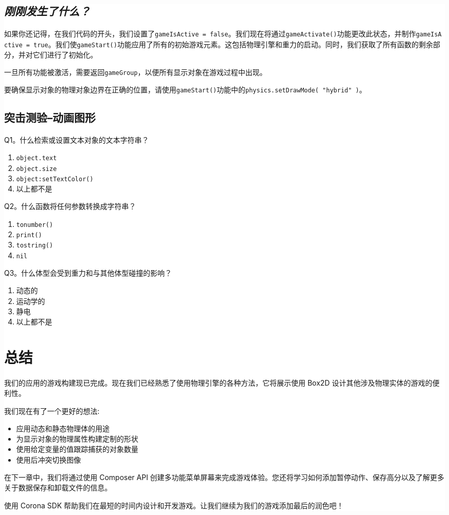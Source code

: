 ## *刚刚发生了什么？*

如果你还记得，在我们代码的开头，我们设置了`gameIsActive = false`。我们现在将通过`gameActivate()`功能更改此状态，并制作`gameIsActive = true`。我们使`gameStart()`功能应用了所有的初始游戏元素。这包括物理引擎和重力的启动。同时，我们获取了所有函数的剩余部分，并对它们进行了初始化。

一旦所有功能被激活，需要返回`gameGroup`，以便所有显示对象在游戏过程中出现。

要确保显示对象的物理对象边界在正确的位置，请使用`gameStart()`功能中的`physics.setDrawMode( "hybrid" )`。

## 突击测验–动画图形

Q1。什么检索或设置文本对象的文本字符串？

1.  `object.text`
2.  `object.size`
3.  `object:setTextColor()`
4.  以上都不是

Q2。什么函数将任何参数转换成字符串？

1.  `tonumber()`
2.  `print()`
3.  `tostring()`
4.  `nil`

Q3。什么体型会受到重力和与其他体型碰撞的影响？

1.  动态的
2.  运动学的
3.  静电
4.  以上都不是

# 总结

我们的应用的游戏构建现已完成。现在我们已经熟悉了使用物理引擎的各种方法，它将展示使用 Box2D 设计其他涉及物理实体的游戏的便利性。

我们现在有了一个更好的想法:

*   应用动态和静态物理体的用途
*   为显示对象的物理属性构建定制的形状
*   使用给定变量的值跟踪捕获的对象数量
*   使用后冲突切换图像

在下一章中，我们将通过使用 Composer API 创建多功能菜单屏幕来完成游戏体验。您还将学习如何添加暂停动作、保存高分以及了解更多关于数据保存和卸载文件的信息。

使用 Corona SDK 帮助我们在最短的时间内设计和开发游戏。让我们继续为我们的游戏添加最后的润色吧！